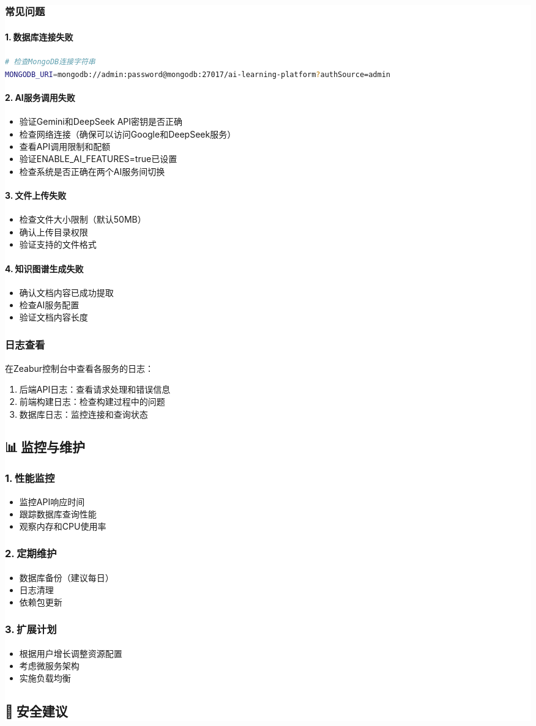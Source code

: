 ### 常见问题

#### 1. 数据库连接失败
```bash
# 检查MongoDB连接字符串
MONGODB_URI=mongodb://admin:password@mongodb:27017/ai-learning-platform?authSource=admin
```

#### 2. AI服务调用失败
- 验证Gemini和DeepSeek API密钥是否正确
- 检查网络连接（确保可以访问Google和DeepSeek服务）
- 查看API调用限制和配额
- 验证ENABLE_AI_FEATURES=true已设置
- 检查系统是否正确在两个AI服务间切换

#### 3. 文件上传失败
- 检查文件大小限制（默认50MB）
- 确认上传目录权限
- 验证支持的文件格式

#### 4. 知识图谱生成失败
- 确认文档内容已成功提取
- 检查AI服务配置
- 验证文档内容长度

### 日志查看
在Zeabur控制台中查看各服务的日志：
1. 后端API日志：查看请求处理和错误信息
2. 前端构建日志：检查构建过程中的问题
3. 数据库日志：监控连接和查询状态

## 📊 监控与维护

### 1. 性能监控
- 监控API响应时间
- 跟踪数据库查询性能
- 观察内存和CPU使用率

### 2. 定期维护
- 数据库备份（建议每日）
- 日志清理
- 依赖包更新

### 3. 扩展计划
- 根据用户增长调整资源配置
- 考虑微服务架构
- 实施负载均衡

## 🔐 安全建议
